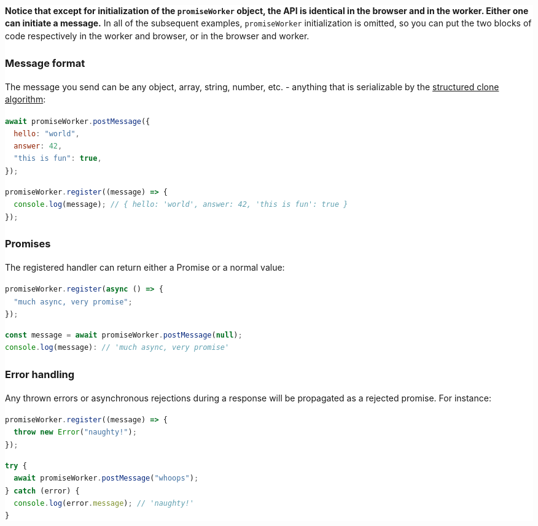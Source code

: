 **Notice that except for initialization of the `promiseWorker` object, the API is identical in the browser and in the worker. Either one can initiate a message.** In all of the subsequent examples, `promiseWorker` initialization is omitted, so you can put the two blocks of code respectively in the worker and browser, or in the browser and worker.

### Message format

The message you send can be any object, array, string, number, etc. - anything that is serializable by the [structured clone algorithm](https://developer.mozilla.org/en-US/docs/Web/API/Web_Workers_API/Structured_clone_algorithm):

```js
await promiseWorker.postMessage({
  hello: "world",
  answer: 42,
  "this is fun": true,
});
```

```js
promiseWorker.register((message) => {
  console.log(message); // { hello: 'world', answer: 42, 'this is fun': true }
});
```

### Promises

The registered handler can return either a Promise or a normal value:

```js
promiseWorker.register(async () => {
  "much async, very promise";
});
```

```js
const message = await promiseWorker.postMessage(null);
console.log(message): // 'much async, very promise'
```

### Error handling

Any thrown errors or asynchronous rejections during a response will be propagated as a rejected promise. For instance:

```js
promiseWorker.register((message) => {
  throw new Error("naughty!");
});
```

```js
try {
  await promiseWorker.postMessage("whoops");
} catch (error) {
  console.log(error.message); // 'naughty!'
}
```
